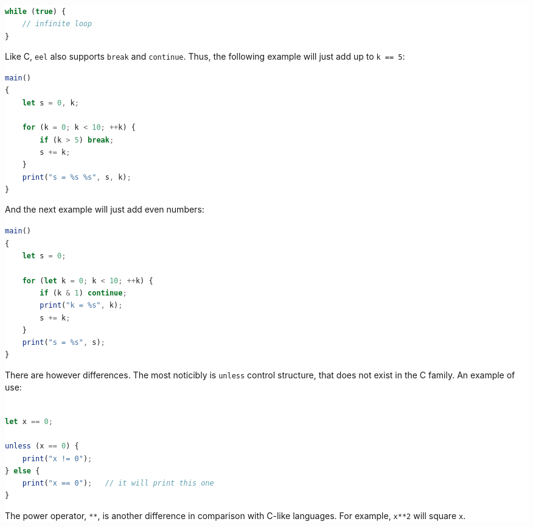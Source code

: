 ```Javascript
while (true) {
    // infinite loop
}
```

Like C, `eel` also supports `break` and `continue`. Thus, the following example will just add up to `k == 5`:

```Javascript
main()
{
	let s = 0, k;

	for (k = 0; k < 10; ++k) {
		if (k > 5) break;
		s += k;
	}
	print("s = %s %s", s, k);
}
```

And the next example will just add even numbers:

```Javascript
main()
{
	let s = 0;

	for (let k = 0; k < 10; ++k) {
		if (k & 1) continue;
		print("k = %s", k);
		s += k;
	}
	print("s = %s", s);
}
```

There are however differences. The most noticibly is `unless` control structure, that does not exist in the C family. 
An example of use:

```javascript

let x == 0;

unless (x == 0) {
    print("x != 0");
} else {
    print("x == 0");   // it will print this one
}

```

The power operator, `**`, is another difference in comparison with C-like languages. For example, `x**2` will square `x`. 
